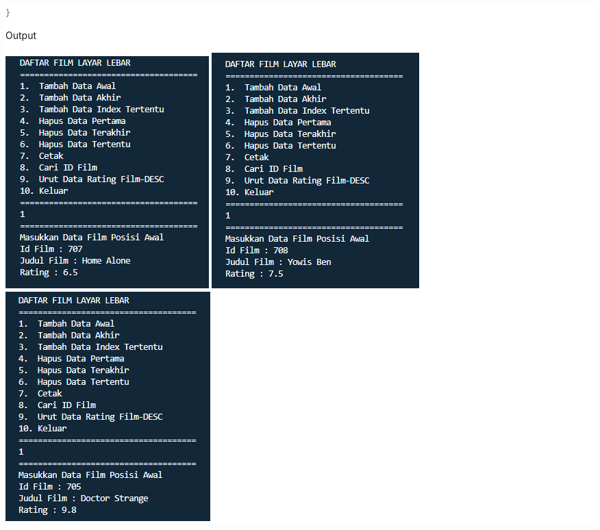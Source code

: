 ```java
}
```

Output

<img src="Foto/tugas2.1.png">

<img src="Foto/tugas2.2.png">

<img src="Foto/tugas2.3.png">
